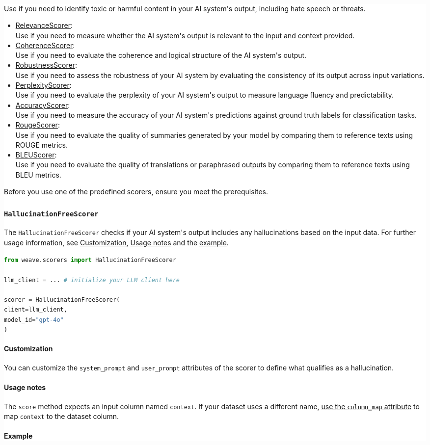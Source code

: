   Use if you need to identify toxic or harmful content in your AI system's output, including hate speech or threats.
- [RelevanceScorer](#relevancescorer):  
  Use if you need to measure whether the AI system's output is relevant to the input and context provided.
- [CoherenceScorer](#coherencescorer):  
  Use if you need to evaluate the coherence and logical structure of the AI system's output.
- [RobustnessScorer](#robustnessscorer):  
  Use if you need to assess the robustness of your AI system by evaluating the consistency of its output across input variations.
- [PerplexityScorer](#perplexityscorer):  
  Use if you need to evaluate the perplexity of your AI system's output to measure language fluency and predictability.
- [AccuracyScorer](#accuracyscorer):  
  Use if you need to measure the accuracy of your AI system's predictions against ground truth labels for classification tasks.
- [RougeScorer](#rougescorer):  
  Use if you need to evaluate the quality of summaries generated by your model by comparing them to reference texts using ROUGE metrics.
- [BLEUScorer](#bleuscorer):  
  Use if you need to evaluate the quality of translations or paraphrased outputs by comparing them to reference texts using BLEU metrics.

Before you use one of the predefined scorers, ensure you meet the [prerequisites](#prerequisites).

### `HallucinationFreeScorer`

The `HallucinationFreeScorer` checks if your AI system's output includes any hallucinations based on the input data. For further usage information, see [Customization](#customization), [Usage notes](#usage-notes) and the [example](#example).

```python
from weave.scorers import HallucinationFreeScorer

llm_client = ... # initialize your LLM client here

scorer = HallucinationFreeScorer(
client=llm_client,
model_id="gpt-4o"
)
```

#### Customization

You can customize the `system_prompt` and `user_prompt` attributes of the scorer to define what qualifies as a hallucination.

#### Usage notes

The `score` method expects an input column named `context`. If your dataset uses a different name, [use the `column_map` attribute](../evaluation/scorers.md#mapping-column-names-with-column_map) to map `context` to the dataset column.

#### Example  
